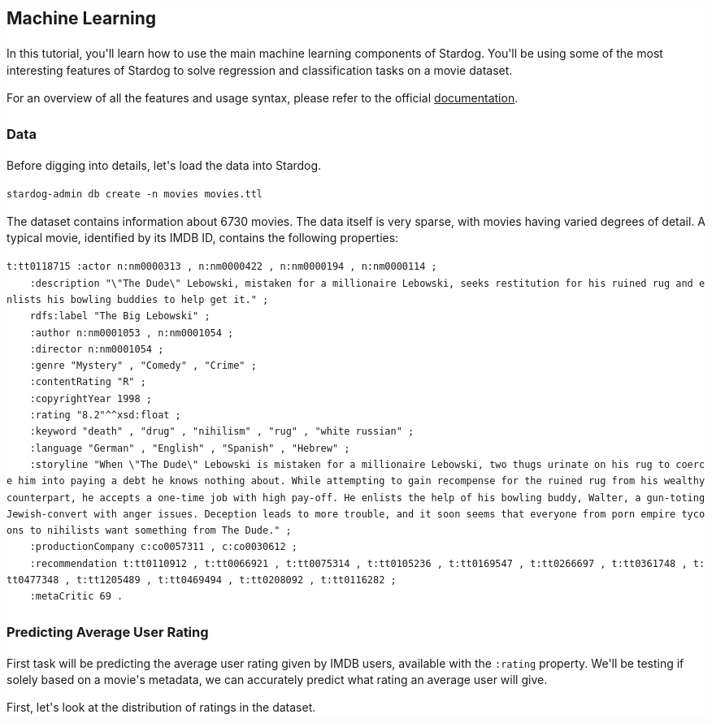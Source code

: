 ## Machine Learning

In this tutorial, you'll learn how to use the main machine learning components of Stardog. You'll be using some of the most interesting features of Stardog to solve regression and classification tasks on a movie dataset.

For an overview of all the features and usage syntax, please refer to the official [documentation](http://www.stardog.com/docs/#_machine_learning).

### Data

Before digging into details, let's load the data into Stardog.

```
stardog-admin db create -n movies movies.ttl
```

The dataset contains information about 6730 movies.
The data itself is very sparse, with movies having varied degrees of detail.
A typical movie, identified by its IMDB ID, contains the following properties:

```
t:tt0118715 :actor n:nm0000313 , n:nm0000422 , n:nm0000194 , n:nm0000114 ;
	:description "\"The Dude\" Lebowski, mistaken for a millionaire Lebowski, seeks restitution for his ruined rug and enlists his bowling buddies to help get it." ;
	rdfs:label "The Big Lebowski" ;
	:author n:nm0001053 , n:nm0001054 ;
	:director n:nm0001054 ;
	:genre "Mystery" , "Comedy" , "Crime" ;
	:contentRating "R" ;
	:copyrightYear 1998 ;
	:rating "8.2"^^xsd:float ;
	:keyword "death" , "drug" , "nihilism" , "rug" , "white russian" ;
	:language "German" , "English" , "Spanish" , "Hebrew" ;
	:storyline "When \"The Dude\" Lebowski is mistaken for a millionaire Lebowski, two thugs urinate on his rug to coerce him into paying a debt he knows nothing about. While attempting to gain recompense for the ruined rug from his wealthy counterpart, he accepts a one-time job with high pay-off. He enlists the help of his bowling buddy, Walter, a gun-toting Jewish-convert with anger issues. Deception leads to more trouble, and it soon seems that everyone from porn empire tycoons to nihilists want something from The Dude." ;
	:productionCompany c:co0057311 , c:co0030612 ;
	:recommendation t:tt0110912 , t:tt0066921 , t:tt0075314 , t:tt0105236 , t:tt0169547 , t:tt0266697 , t:tt0361748 , t:tt0477348 , t:tt1205489 , t:tt0469494 , t:tt0208092 , t:tt0116282 ;
	:metaCritic 69 .
```

### Predicting Average User Rating

First task will be predicting the average user rating given by IMDB users, available with the `:rating` property.
We'll be testing if solely based on a movie's metadata, we can accurately predict what rating an average user will give.

First, let's look at the distribution of ratings in the dataset.
